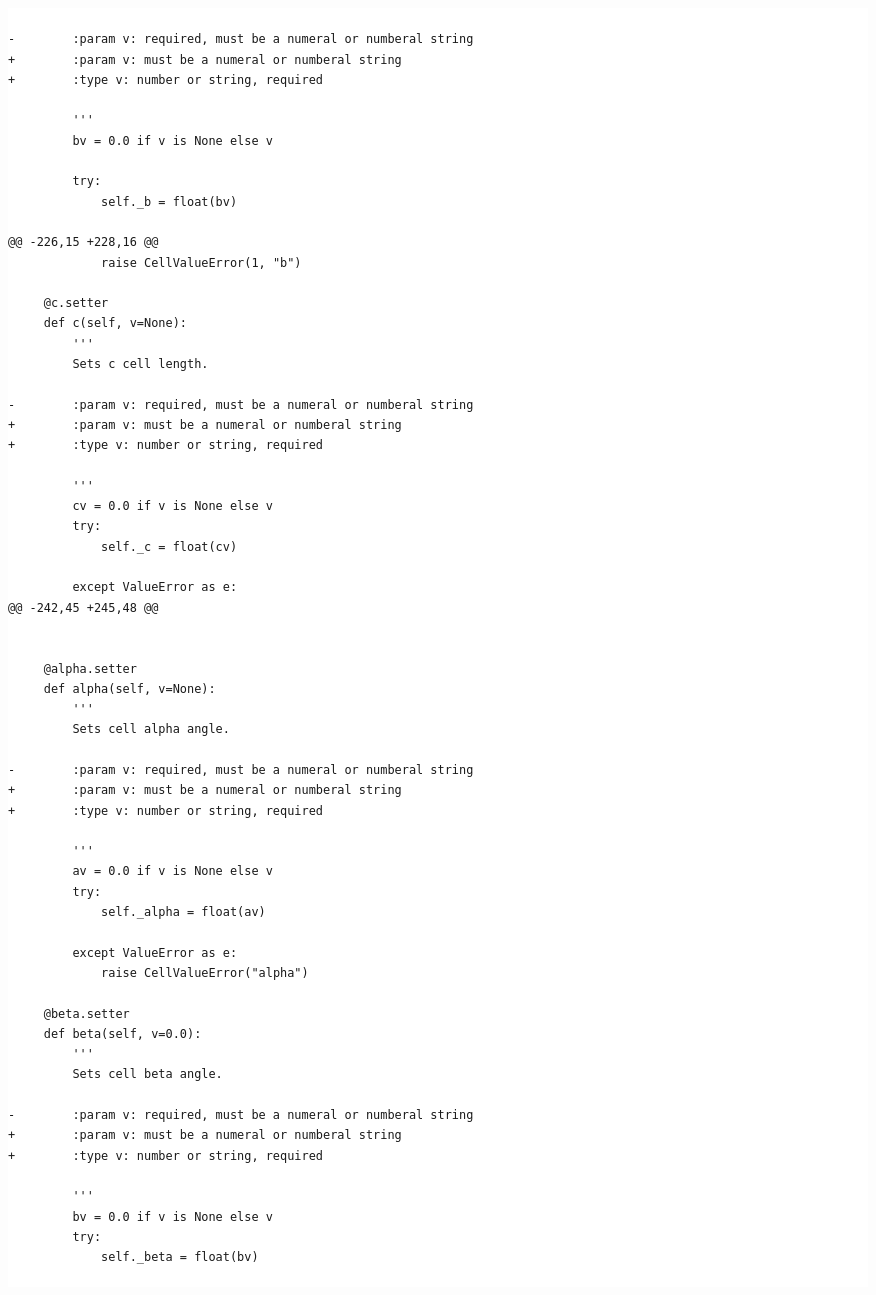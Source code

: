 ```
 
-        :param v: required, must be a numeral or numberal string
+        :param v: must be a numeral or numberal string
+        :type v: number or string, required
         
         ''' 
         bv = 0.0 if v is None else v
 
         try:
             self._b = float(bv)
 
@@ -226,15 +228,16 @@
             raise CellValueError(1, "b")
 
     @c.setter
     def c(self, v=None):
         '''
         Sets c cell length.
 
-        :param v: required, must be a numeral or numberal string
+        :param v: must be a numeral or numberal string
+        :type v: number or string, required
         
         ''' 
         cv = 0.0 if v is None else v
         try:
             self._c = float(cv)
 
         except ValueError as e:
@@ -242,45 +245,48 @@
 
 
     @alpha.setter
     def alpha(self, v=None):
         '''
         Sets cell alpha angle.
 
-        :param v: required, must be a numeral or numberal string
+        :param v: must be a numeral or numberal string
+        :type v: number or string, required
         
         ''' 
         av = 0.0 if v is None else v
         try:
             self._alpha = float(av)
 
         except ValueError as e:
             raise CellValueError("alpha")
 
     @beta.setter
     def beta(self, v=0.0):
         '''
         Sets cell beta angle.
 
-        :param v: required, must be a numeral or numberal string
+        :param v: must be a numeral or numberal string
+        :type v: number or string, required
         
         ''' 
         bv = 0.0 if v is None else v
         try:
             self._beta = float(bv)
 
```